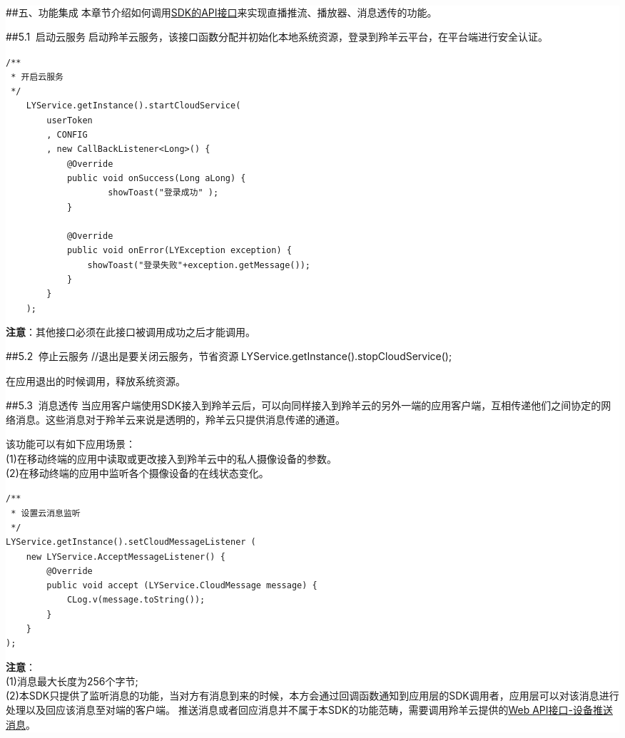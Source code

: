 ##五、功能集成
本章节介绍如何调用[SDK的API接口](http://doc.topvdn.com/api/#!public-doc/SDK-Android/android_api.md)来实现直播推流、播放器、消息透传的功能。

##5.1 &nbsp;启动云服务
启动羚羊云服务，该接口函数分配并初始化本地系统资源，登录到羚羊云平台，在平台端进行安全认证。

    /**
     * 开启云服务
     */
        LYService.getInstance().startCloudService(
        	userToken
            , CONFIG
            , new CallBackListener<Long>() {
                @Override
                public void onSuccess(Long aLong) {
                        showToast("登录成功" );
                }
                
                @Override
                public void onError(LYException exception) {
                    showToast("登录失败"+exception.getMessage());
                }
            }
        );

**注意**：其他接口必须在此接口被调用成功之后才能调用。

##5.2 &nbsp;停止云服务
    //退出是要关闭云服务，节省资源
    LYService.getInstance().stopCloudService();
    
在应用退出的时候调用，释放系统资源。

##5.3 &nbsp;消息透传
当应用客户端使用SDK接入到羚羊云后，可以向同样接入到羚羊云的另外一端的应用客户端，互相传递他们之间协定的网络消息。这些消息对于羚羊云来说是透明的，羚羊云只提供消息传递的通道。

该功能可以有如下应用场景：<br>
(1)在移动终端的应用中读取或更改接入到羚羊云中的私人摄像设备的参数。<br>
(2)在移动终端的应用中监听各个摄像设备的在线状态变化。

    /**
     * 设置云消息监听
     */
    LYService.getInstance().setCloudMessageListener (
        new LYService.AcceptMessageListener() {
            @Override
            public void accept (LYService.CloudMessage message) {
                CLog.v(message.toString());
            }
        }
    );
**注意**：<br>
(1)消息最大长度为256个字节;<br>
(2)本SDK只提供了监听消息的功能，当对方有消息到来的时候，本方会通过回调函数通知到应用层的SDK调用者，应用层可以对该消息进行处理以及回应该消息至对端的客户端。
推送消息或者回应消息并不属于本SDK的功能范畴，需要调用羚羊云提供的[Web API接口-设备推送消息](http://doc.topvdn.com/api/#!web_api_v2.md#2.3.1_%E8%AE%BE%E5%A4%87%E6%8E%A8%E9%80%81%E6%B6%88%E6%81%AF)。
